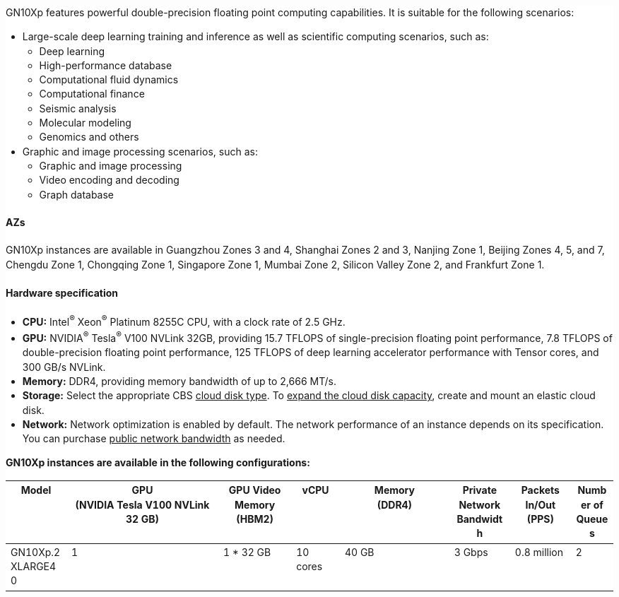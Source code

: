 GN10Xp features powerful double-precision floating point computing capabilities. It is suitable for the following scenarios:

- Large-scale deep learning training and inference as well as scientific computing scenarios, such as:
  - Deep learning
  - High-performance database
  - Computational fluid dynamics
  - Computational finance
  - Seismic analysis
  - Molecular modeling
  - Genomics and others
- Graphic and image processing scenarios, such as:
  - Graphic and image processing
  - Video encoding and decoding
  - Graph database


#### AZs
GN10Xp instances are available in Guangzhou Zones 3 and 4, Shanghai Zones 2 and 3, Nanjing Zone 1, Beijing Zones 4, 5, and 7, Chengdu Zone 1, Chongqing Zone 1, Singapore Zone 1, Mumbai Zone 2, Silicon Valley Zone 2, and Frankfurt Zone 1.


#### Hardware specification

- **CPU:** Intel<sup>®</sup> Xeon<sup>®</sup> Platinum 8255C CPU, with a clock rate of 2.5 GHz.
- **GPU:** NVIDIA<sup>®</sup> Tesla<sup>®</sup> V100 NVLink 32GB, providing 15.7 TFLOPS of single-precision floating point performance, 7.8 TFLOPS of double-precision floating point performance, 125 TFLOPS of deep learning accelerator performance with Tensor cores, and 300 GB/s NVLink.
- **Memory:** DDR4, providing memory bandwidth of up to 2,666 MT/s.
- **Storage:** Select the appropriate CBS [cloud disk type](https://intl.cloud.tencent.com/document/product/362/31636). To [expand the cloud disk capacity](https://intl.cloud.tencent.com/document/product/362/31600), create and mount an elastic cloud disk.	 
- **Network:** Network optimization is enabled by default. The network performance of an instance depends on its specification. You can purchase [public network bandwidth](https://intl.cloud.tencent.com/document/product/213/10578) as needed.

**GN10Xp instances are available in the following configurations:**

<table>
  <thead>
		<th width="10%">Model</th>
	  <th width="25%">GPU
	  <br />(NVIDIA Tesla V100 NVLink 32 GB)</th>
	  <th width="12%">GPU Video Memory
	  <br />(HBM2)</th>
	  <th width="8%">vCPU</th>
	  <th>Memory
	  <br />(DDR4)</th>
	  <th width="10%">Private Network Bandwidth</th>
	  <th width="10%">Packets In/Out<br />(PPS)</th>
	  <th width="7%">Number of Queues</th>
  </thead>
  <tbody>
	<tr>
	  <td>GN10Xp.2XLARGE40</td>
	  <td>1</td>
	  <td>1 * 32 GB</td>
	  <td>10 cores</td>
	  <td>40 GB</td>
	  <td>3 Gbps</td>
	  <td>0.8 million</td>
	  <td>2</td>
	</tr>
	<tr>